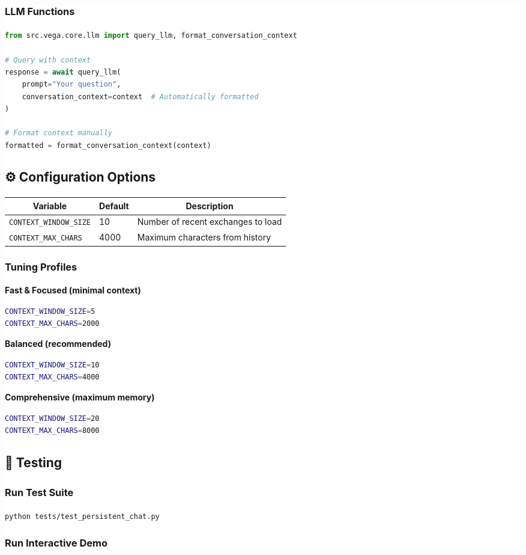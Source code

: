 ### LLM Functions

```python
from src.vega.core.llm import query_llm, format_conversation_context

# Query with context
response = await query_llm(
    prompt="Your question",
    conversation_context=context  # Automatically formatted
)

# Format context manually
formatted = format_conversation_context(context)
```

## ⚙️ Configuration Options

| Variable | Default | Description |
|----------|---------|-------------|
| `CONTEXT_WINDOW_SIZE` | 10 | Number of recent exchanges to load |
| `CONTEXT_MAX_CHARS` | 4000 | Maximum characters from history |

### Tuning Profiles

**Fast & Focused (minimal context)**

```bash
CONTEXT_WINDOW_SIZE=5
CONTEXT_MAX_CHARS=2000
```

**Balanced (recommended)**

```bash
CONTEXT_WINDOW_SIZE=10
CONTEXT_MAX_CHARS=4000
```

**Comprehensive (maximum memory)**

```bash
CONTEXT_WINDOW_SIZE=20
CONTEXT_MAX_CHARS=8000
```

## 🧪 Testing

### Run Test Suite

```bash
python tests/test_persistent_chat.py
```

### Run Interactive Demo
